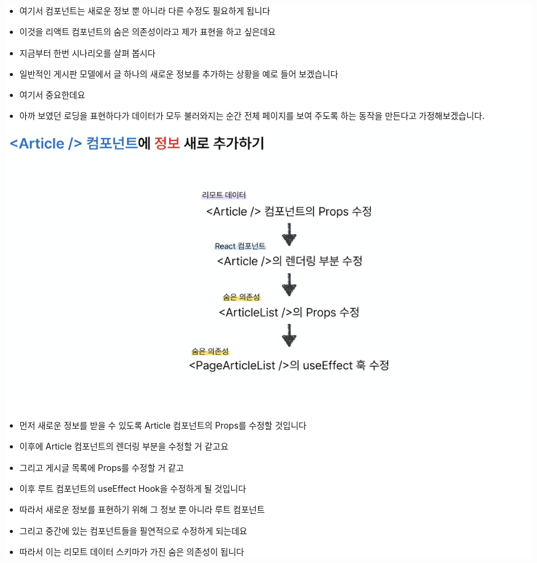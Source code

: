 - 여기서 컴포넌트는 새로운 정보 뿐 아니라 다른 수정도 필요하게 됩니다

- 이것을 리액트 컴포넌트의 숨은 의존성이라고 제가 표현을 하고 싶은데요

- 지금부터 한번 시나리오를 살펴 봅시다

- 일반적인 게시판 모델에서 글 하나의 새로운 정보를 추가하는 상황을 예로 들어 보겠습니다

- 여기서 중요한데요

- 아까 보였던 로딩을 표현하다가 데이터가 모두 불러와지는 순간 전체 페이지를 보여 주도록 하는 동작을 만든다고 가정해보겠습니다.

<img src='./images/[A3] 컴포넌트, 다시 생각하기/16.png'>

- 먼저 새로운 정보를 받을 수 있도록 Article 컴포넌트의 Props를 수정할 것입니다

- 이후에 Article 컴포넌트의 렌더링 부분을 수정할 거 같고요

- 그리고 게시글 목록에 Props를 수정할 거 같고

- 이후 루트 컴포넌트의 useEffect Hook을 수정하게 될 것입니다

- 따라서 새로운 정보를 표현하기 위해 그 정보 뿐 아니라 루트 컴포넌트

- 그리고 중간에 있는 컴포넌트들을 필연적으로 수정하게 되는데요

- 따라서 이는 리모트 데이터 스키마가 가진 숨은 의존성이 됩니다
